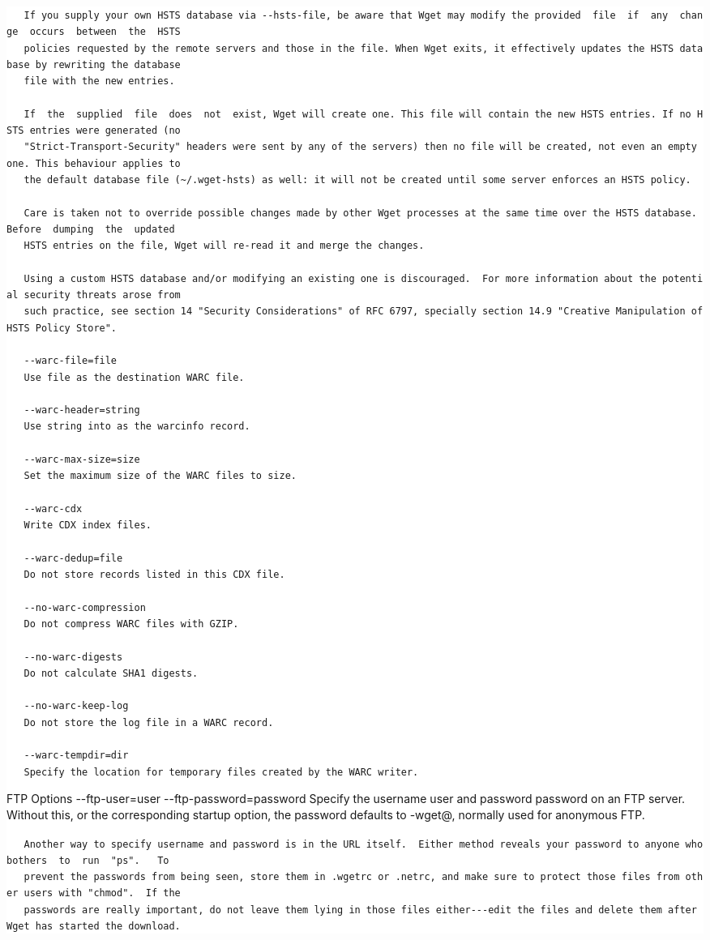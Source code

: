	   If you supply your own HSTS database via --hsts-file, be aware that Wget may modify the provided  file  if  any  change  occurs  between  the  HSTS
	   policies requested by the remote servers and those in the file. When Wget exits, it effectively updates the HSTS database by rewriting the database
	   file with the new entries.

	   If  the  supplied  file  does  not  exist, Wget will create one. This file will contain the new HSTS entries. If no HSTS entries were generated (no
	   "Strict-Transport-Security" headers were sent by any of the servers) then no file will be created, not even an empty one. This behaviour applies to
	   the default database file (~/.wget-hsts) as well: it will not be created until some server enforces an HSTS policy.

	   Care is taken not to override possible changes made by other Wget processes at the same time over the HSTS database.	 Before	 dumping  the  updated
	   HSTS entries on the file, Wget will re-read it and merge the changes.

	   Using a custom HSTS database and/or modifying an existing one is discouraged.  For more information about the potential security threats arose from
	   such practice, see section 14 "Security Considerations" of RFC 6797, specially section 14.9 "Creative Manipulation of HSTS Policy Store".

       --warc-file=file
	   Use file as the destination WARC file.

       --warc-header=string
	   Use string into as the warcinfo record.

       --warc-max-size=size
	   Set the maximum size of the WARC files to size.

       --warc-cdx
	   Write CDX index files.

       --warc-dedup=file
	   Do not store records listed in this CDX file.

       --no-warc-compression
	   Do not compress WARC files with GZIP.

       --no-warc-digests
	   Do not calculate SHA1 digests.

       --no-warc-keep-log
	   Do not store the log file in a WARC record.

       --warc-tempdir=dir
	   Specify the location for temporary files created by the WARC writer.

   FTP Options
       --ftp-user=user
       --ftp-password=password
	   Specify  the	 username  user	 and  password password on an FTP server.  Without this, or the corresponding startup option, the password defaults to
	   -wget@, normally used for anonymous FTP.

	   Another way to specify username and password is in the URL itself.  Either method reveals your password to anyone who  bothers  to  run  "ps".   To
	   prevent the passwords from being seen, store them in .wgetrc or .netrc, and make sure to protect those files from other users with "chmod".	If the
	   passwords are really important, do not leave them lying in those files either---edit the files and delete them after Wget has started the download.
